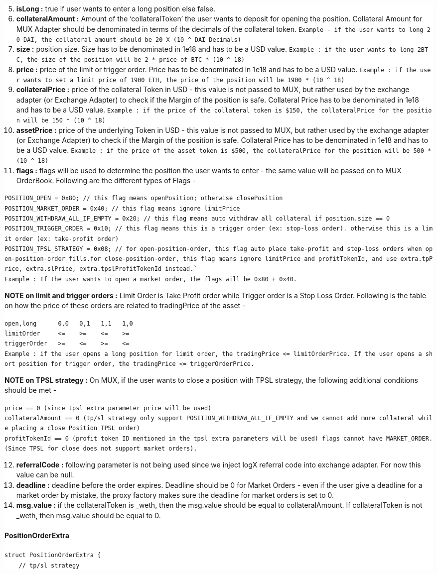 5. **isLong :** true if user wants to enter a long position else false.
6. **collateralAmount :** Amount of the ‘collateralToken’ the user wants to deposit for opening the position. Collateral Amount for MUX Adapter should be denominated in terms of the decimals of the collateral token. 
```Example - if the user wants to long 20 DAI, the collateral amount should be 20 X (10 ^ DAI Decimals)```
7. **size :** position size. Size has to be denominated in 1e18 and has to be a USD value.
```Example : if the user wants to long 2BTC, the size of the position will be 2 * price of BTC * (10 ^ 18)```
8. **price :** price of the limit or trigger order. Price has to be denominated in 1e18 and has to be a USD value.
```Example : if the user wants to set a limit price of 1900 ETH, the price of the position will be 1900 * (10 ^ 18)```
9. **collateralPrice :** price of the collateral Token in USD - this value is not passed to MUX, but rather used by the exchange adapter (or Exchange Adapter) to check if the Margin of the position is safe. Collateral Price has to be denominated in 1e18 and has to be a USD value.
```Example : if the price of the collateral token is $150, the collateralPrice for the position will be 150 * (10 ^ 18)```
10. **assetPrice :** price of the underlying Token in USD - this value is not passed to MUX, but rather used by the exchange adapter (or Exchange Adapter) to check if the Margin of the position is safe. Collateral Price has to be denominated in 1e18 and has to be a USD value.
```Example : if the price of the asset token is $500, the collateralPrice for the position will be 500 * (10 ^ 18)```
11. **flags :** flags will be used to determine the position the user wants to enter - the same value will be passed on to MUX OrderBook.
Following are the different types of Flags - 
```
POSITION_OPEN = 0x80; // this flag means openPosition; otherwise closePosition
POSITION_MARKET_ORDER = 0x40; // this flag means ignore limitPrice
POSITION_WITHDRAW_ALL_IF_EMPTY = 0x20; // this flag means auto withdraw all collateral if position.size == 0
POSITION_TRIGGER_ORDER = 0x10; // this flag means this is a trigger order (ex: stop-loss order). otherwise this is a limit order (ex: take-profit order)
POSITION_TPSL_STRATEGY = 0x08; // for open-position-order, this flag auto place take-profit and stop-loss orders when open-position-order fills.for close-position-order, this flag means ignore limitPrice and profitTokenId, and use extra.tpPrice, extra.slPrice, extra.tpslProfitTokenId instead.`
Example : If the user wants to open a market order, the flags will be 0x80 + 0x40.
```
**NOTE on limit and trigger orders :**
Limit Order is Take Profit order while Trigger order is a Stop Loss Order.
Following is the table on how the price of these orders are related to tradingPrice of the asset - 
```
open,long      0,0   0,1   1,1   1,0
limitOrder     <=    >=    <=    >=
triggerOrder   >=    <=    >=    <=
Example : if the user opens a long position for limit order, the tradingPrice <= limitOrderPrice. If the user opens a short position for trigger order, the tradingPrice <= triggerOrderPrice.
```

**NOTE on TPSL strategy :**
On MUX, if the user wants to close a position with TPSL strategy, the following additional conditions should be met - 
```
price == 0 (since tpsl extra parameter price will be used)
collateralAmount == 0 (tp/sl strategy only support POSITION_WITHDRAW_ALL_IF_EMPTY and we cannot add more collateral while placing a close Position TPSL order)
profitTokenId == 0 (profit token ID mentioned in the tpsl extra parameters will be used) flags cannot have MARKET_ORDER. (Since TPSL for close does not support market orders).
```
12. **referralCode :** following parameter is not being used since we inject logX referral code into exchange adapter. For now this value can be null.
13. **deadline :** deadline before the order expires. Deadline should be 0 for Market Orders - even if the user give a deadline for a market order by mistake, the proxy factory makes sure the deadline for market orders is set to 0.
14. **msg.value :** if the collateralToken is _weth, then the msg.value should be equal to collateralAmount. If collateralToken is not _weth, then msg.value should be equal to 0. 

#### PositionOrderExtra
```solidity
struct PositionOrderExtra {
    // tp/sl strategy
```
